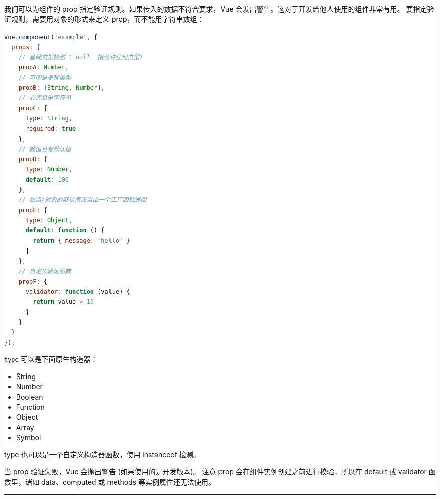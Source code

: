 我们可以为组件的 prop 指定验证规则。如果传入的数据不符合要求，Vue 会发出警告。这对于开发给他人使用的组件非常有用。
要指定验证规则，需要用对象的形式来定义 prop，而不能用字符串数组：

```js
Vue.component('example', {
  props: {
    // 基础类型检测 (`null` 指允许任何类型)
    propA: Number,
    // 可能是多种类型
    propB: [String, Number],
    // 必传且是字符串
    propC: {
      type: String,
      required: true
    },
    // 数值且有默认值
    propD: {
      type: Number,
      default: 100
    },
    // 数组/对象的默认值应当由一个工厂函数返回
    propE: {
      type: Object,
      default: function () {
        return { message: 'hello' }
      }
    },
    // 自定义验证函数
    propF: {
      validator: function (value) {
        return value > 10
      }
    }
  }
});
```

`type` 可以是下面原生构造器：

- String
- Number
- Boolean
- Function
- Object
- Array
- Symbol

type 也可以是一个自定义构造器函数，使用 instanceof 检测。

当 prop 验证失败，Vue 会抛出警告 (如果使用的是开发版本)。
注意 prop 会在组件实例创建之前进行校验，所以在 default 或 validator 函数里，诸如 data、computed 或 methods 等实例属性还无法使用。

---
